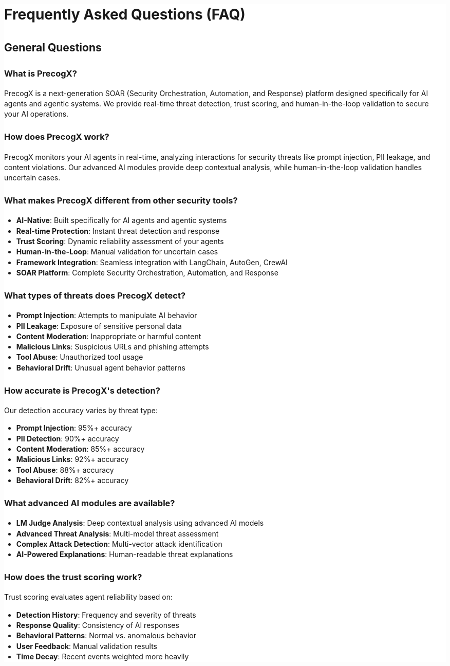 # Frequently Asked Questions (FAQ)

## General Questions

### What is PrecogX?
PrecogX is a next-generation SOAR (Security Orchestration, Automation, and Response) platform designed specifically for AI agents and agentic systems. We provide real-time threat detection, trust scoring, and human-in-the-loop validation to secure your AI operations.

### How does PrecogX work?
PrecogX monitors your AI agents in real-time, analyzing interactions for security threats like prompt injection, PII leakage, and content violations. Our advanced AI modules provide deep contextual analysis, while human-in-the-loop validation handles uncertain cases.

### What makes PrecogX different from other security tools?
- **AI-Native**: Built specifically for AI agents and agentic systems
- **Real-time Protection**: Instant threat detection and response
- **Trust Scoring**: Dynamic reliability assessment of your agents
- **Human-in-the-Loop**: Manual validation for uncertain cases
- **Framework Integration**: Seamless integration with LangChain, AutoGen, CrewAI
- **SOAR Platform**: Complete Security Orchestration, Automation, and Response

### What types of threats does PrecogX detect?
- **Prompt Injection**: Attempts to manipulate AI behavior
- **PII Leakage**: Exposure of sensitive personal data
- **Content Moderation**: Inappropriate or harmful content
- **Malicious Links**: Suspicious URLs and phishing attempts
- **Tool Abuse**: Unauthorized tool usage
- **Behavioral Drift**: Unusual agent behavior patterns

### How accurate is PrecogX's detection?
Our detection accuracy varies by threat type:
- **Prompt Injection**: 95%+ accuracy
- **PII Detection**: 90%+ accuracy  
- **Content Moderation**: 85%+ accuracy
- **Malicious Links**: 92%+ accuracy
- **Tool Abuse**: 88%+ accuracy
- **Behavioral Drift**: 82%+ accuracy

### What advanced AI modules are available?
- **LM Judge Analysis**: Deep contextual analysis using advanced AI models
- **Advanced Threat Analysis**: Multi-model threat assessment
- **Complex Attack Detection**: Multi-vector attack identification
- **AI-Powered Explanations**: Human-readable threat explanations

### How does the trust scoring work?
Trust scoring evaluates agent reliability based on:
- **Detection History**: Frequency and severity of threats
- **Response Quality**: Consistency of AI responses
- **Behavioral Patterns**: Normal vs. anomalous behavior
- **User Feedback**: Manual validation results
- **Time Decay**: Recent events weighted more heavily
